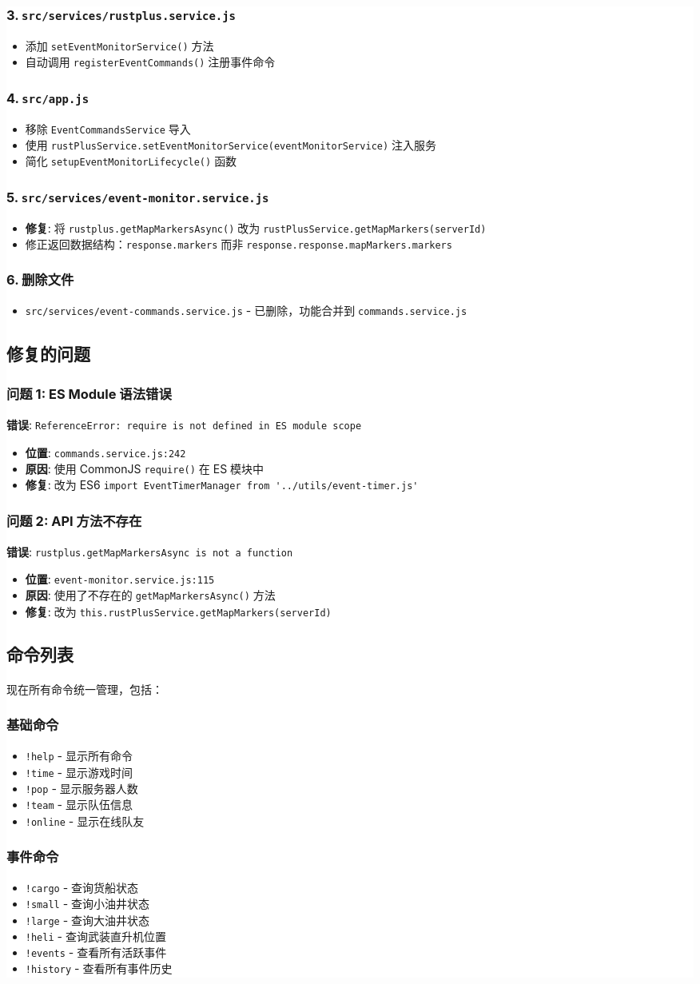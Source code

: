 ### 3. `src/services/rustplus.service.js`
- 添加 `setEventMonitorService()` 方法
- 自动调用 `registerEventCommands()` 注册事件命令

### 4. `src/app.js`
- 移除 `EventCommandsService` 导入
- 使用 `rustPlusService.setEventMonitorService(eventMonitorService)` 注入服务
- 简化 `setupEventMonitorLifecycle()` 函数

### 5. `src/services/event-monitor.service.js`
- **修复**: 将 `rustplus.getMapMarkersAsync()` 改为 `rustPlusService.getMapMarkers(serverId)`
- 修正返回数据结构：`response.markers` 而非 `response.response.mapMarkers.markers`

### 6. 删除文件
- `src/services/event-commands.service.js` - 已删除，功能合并到 `commands.service.js`

## 修复的问题

### 问题 1: ES Module 语法错误
**错误**: `ReferenceError: require is not defined in ES module scope`
- **位置**: `commands.service.js:242`
- **原因**: 使用 CommonJS `require()` 在 ES 模块中
- **修复**: 改为 ES6 `import EventTimerManager from '../utils/event-timer.js'`

### 问题 2: API 方法不存在
**错误**: `rustplus.getMapMarkersAsync is not a function`
- **位置**: `event-monitor.service.js:115`
- **原因**: 使用了不存在的 `getMapMarkersAsync()` 方法
- **修复**: 改为 `this.rustPlusService.getMapMarkers(serverId)`

## 命令列表

现在所有命令统一管理，包括：

### 基础命令
- `!help` - 显示所有命令
- `!time` - 显示游戏时间
- `!pop` - 显示服务器人数
- `!team` - 显示队伍信息
- `!online` - 显示在线队友

### 事件命令
- `!cargo` - 查询货船状态
- `!small` - 查询小油井状态
- `!large` - 查询大油井状态
- `!heli` - 查询武装直升机位置
- `!events` - 查看所有活跃事件
- `!history` - 查看所有事件历史
